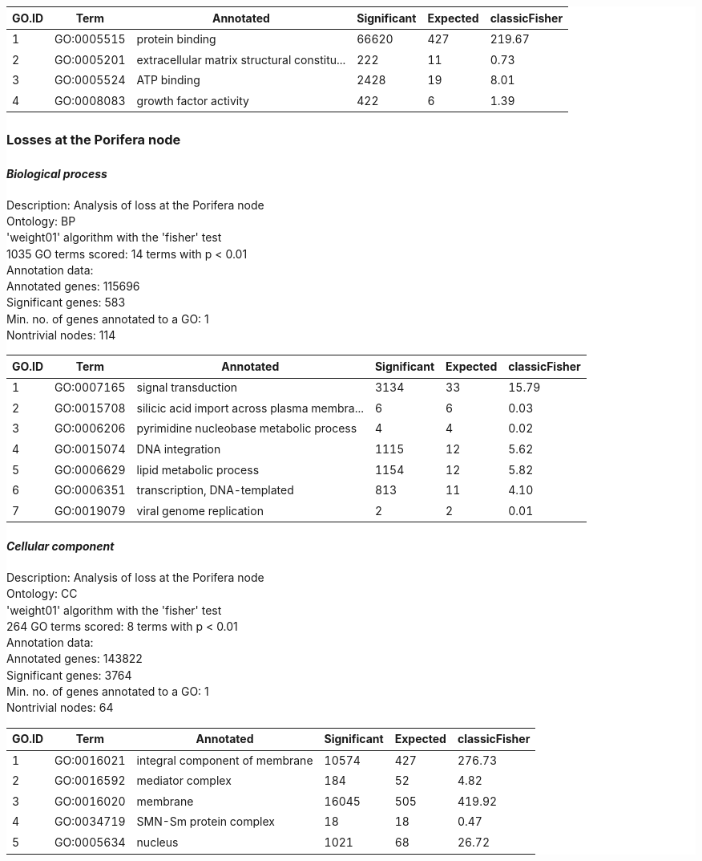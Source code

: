 GO.ID | Term | Annotated | Significant | Expected | classicFisher  
--- | --- | --- | --- | --- | ---
1 | GO:0005515 |                              protein binding | 66620 | 427 | 219.67 | < 1e-30  
2 | GO:0005201 |  extracellular matrix structural constitu... | 222 | 11 | 0.73 | 3.5e-21  
3 | GO:0005524 |                                  ATP binding | 2428 | 19 | 8.01 | 1.9e-20  
4 | GO:0008083 |                       growth factor activity | 422 | 6 | 1.39 | 6.7e-09    



### Losses at the Porifera node  

#### *Biological process*  

Description: Analysis of loss at the Porifera node  
Ontology: BP  
'weight01' algorithm with the 'fisher' test  
1035 GO terms scored: 14 terms with p < 0.01  
Annotation data:  
    Annotated genes: 115696  
    Significant genes: 583  
    Min. no. of genes annotated to a GO: 1  
    Nontrivial nodes: 114  

GO.ID | Term | Annotated | Significant | Expected | classicFisher  
--- | --- | --- | --- | --- | ---
1 | GO:0007165 |                          signal transduction | 3134 | 33 | 15.79 | 1.2e-26  
2 | GO:0015708 |  silicic acid import across plasma membra... | 6 | 6 | 0.03 | 3.2e-19  
3 | GO:0006206 |      pyrimidine nucleobase metabolic process | 4 | 4 | 0.02 | 4.8e-13  
4 | GO:0015074 |                              DNA integration | 1115 | 12 | 5.62 | 2.3e-10  
5 | GO:0006629 |                      lipid metabolic process | 1154 | 12 | 5.82 | 3.4e-10  
6 | GO:0006351 |                 transcription, DNA-templated | 813 | 11 | 4.10 | 1.8e-09  
7 | GO:0019079 |                     viral genome replication | 2 | 2 | 0.01 | 7.1e-07   


#### *Cellular component*  

Description: Analysis of loss at the Porifera node  
Ontology: CC  
'weight01' algorithm with the 'fisher' test  
264 GO terms scored: 8 terms with p < 0.01  
Annotation data:  
    Annotated genes: 143822  
    Significant genes: 3764  
    Min. no. of genes annotated to a GO: 1  
    Nontrivial nodes: 64    

GO.ID | Term | Annotated | Significant | Expected | classicFisher  
--- | --- | --- | --- | --- | ---
1 | GO:0016021 |               integral component of membrane | 10574 | 427 | 276.73 | < 1e-30  
2 | GO:0016592 |                             mediator complex | 184 | 52 | 4.82 | < 1e-30  
3 | GO:0016020 |                                     membrane | 16045 | 505 | 419.92 | < 1e-30  
4 | GO:0034719 |                       SMN-Sm protein complex | 18 | 18 | 0.47 | < 1e-30  
5 | GO:0005634 |                                      nucleus | 1021 | 68 | 26.72 | 8.8e-10    
